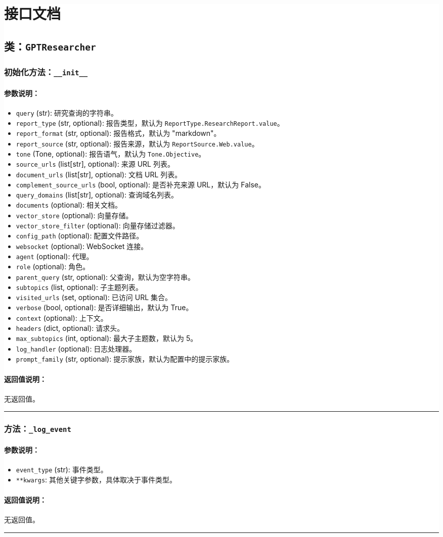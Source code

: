 # 接口文档

## 类：`GPTResearcher`

### 初始化方法：`__init__`

#### 参数说明：
- `query` (str): 研究查询的字符串。
- `report_type` (str, optional): 报告类型，默认为 `ReportType.ResearchReport.value`。
- `report_format` (str, optional): 报告格式，默认为 "markdown"。
- `report_source` (str, optional): 报告来源，默认为 `ReportSource.Web.value`。
- `tone` (Tone, optional): 报告语气，默认为 `Tone.Objective`。
- `source_urls` (list[str], optional): 来源 URL 列表。
- `document_urls` (list[str], optional): 文档 URL 列表。
- `complement_source_urls` (bool, optional): 是否补充来源 URL，默认为 False。
- `query_domains` (list[str], optional): 查询域名列表。
- `documents` (optional): 相关文档。
- `vector_store` (optional): 向量存储。
- `vector_store_filter` (optional): 向量存储过滤器。
- `config_path` (optional): 配置文件路径。
- `websocket` (optional): WebSocket 连接。
- `agent` (optional): 代理。
- `role` (optional): 角色。
- `parent_query` (str, optional): 父查询，默认为空字符串。
- `subtopics` (list, optional): 子主题列表。
- `visited_urls` (set, optional): 已访问 URL 集合。
- `verbose` (bool, optional): 是否详细输出，默认为 True。
- `context` (optional): 上下文。
- `headers` (dict, optional): 请求头。
- `max_subtopics` (int, optional): 最大子主题数，默认为 5。
- `log_handler` (optional): 日志处理器。
- `prompt_family` (str, optional): 提示家族，默认为配置中的提示家族。

#### 返回值说明：
无返回值。

---

### 方法：`_log_event`

#### 参数说明：
- `event_type` (str): 事件类型。
- `**kwargs`: 其他关键字参数，具体取决于事件类型。

#### 返回值说明：
无返回值。

---
